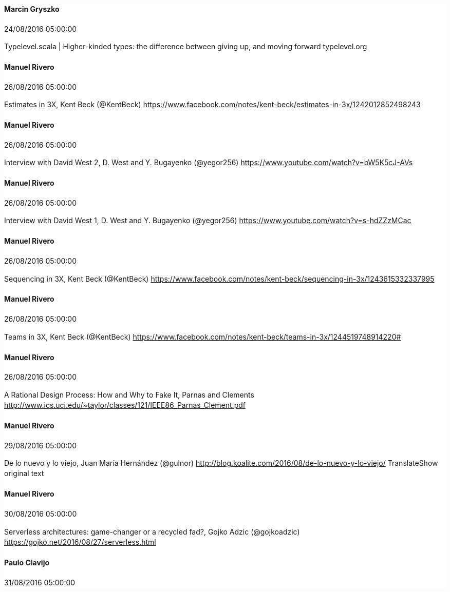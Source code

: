 #### Marcin Gryszko
24/08/2016 05:00:00

Typelevel.scala | Higher-kinded types: the difference between giving up, and moving forward typelevel.org

#### Manuel Rivero
26/08/2016 05:00:00

Estimates in 3X, Kent Beck (@KentBeck) https://www.facebook.com/notes/kent-beck/estimates-in-3x/1242012852498243

#### Manuel Rivero
26/08/2016 05:00:00

Interview with David West 2, D. West and Y. Bugayenko ‏(@yegor256) https://www.youtube.com/watch?v=bW5K5cJ-AVs

#### Manuel Rivero
26/08/2016 05:00:00

Interview with David West 1, D. West and Y. Bugayenko ‏(@yegor256) https://www.youtube.com/watch?v=s-hdZZzMCac

#### Manuel Rivero
26/08/2016 05:00:00

Sequencing in 3X, Kent Beck (@KentBeck) https://www.facebook.com/notes/kent-beck/sequencing-in-3x/1243615332337995

#### Manuel Rivero
26/08/2016 05:00:00

Teams in 3X, Kent Beck (@KentBeck) https://www.facebook.com/notes/kent-beck/teams-in-3x/1244519748914220#

#### Manuel Rivero
26/08/2016 05:00:00

A Rational Design Process: How and Why to Fake It, Parnas and Clements http://www.ics.uci.edu/~taylor/classes/121/IEEE86_Parnas_Clement.pdf

#### Manuel Rivero
29/08/2016 05:00:00

De lo nuevo y lo viejo, Juan María Hernández (@gulnor) http://blog.koalite.com/2016/08/de-lo-nuevo-y-lo-viejo/ TranslateShow original text

#### Manuel Rivero
30/08/2016 05:00:00

Serverless architectures: game-changer or a recycled fad?, Gojko Adzic (@gojkoadzic) https://gojko.net/2016/08/27/serverless.html

#### Paulo Clavijo
31/08/2016 05:00:00
